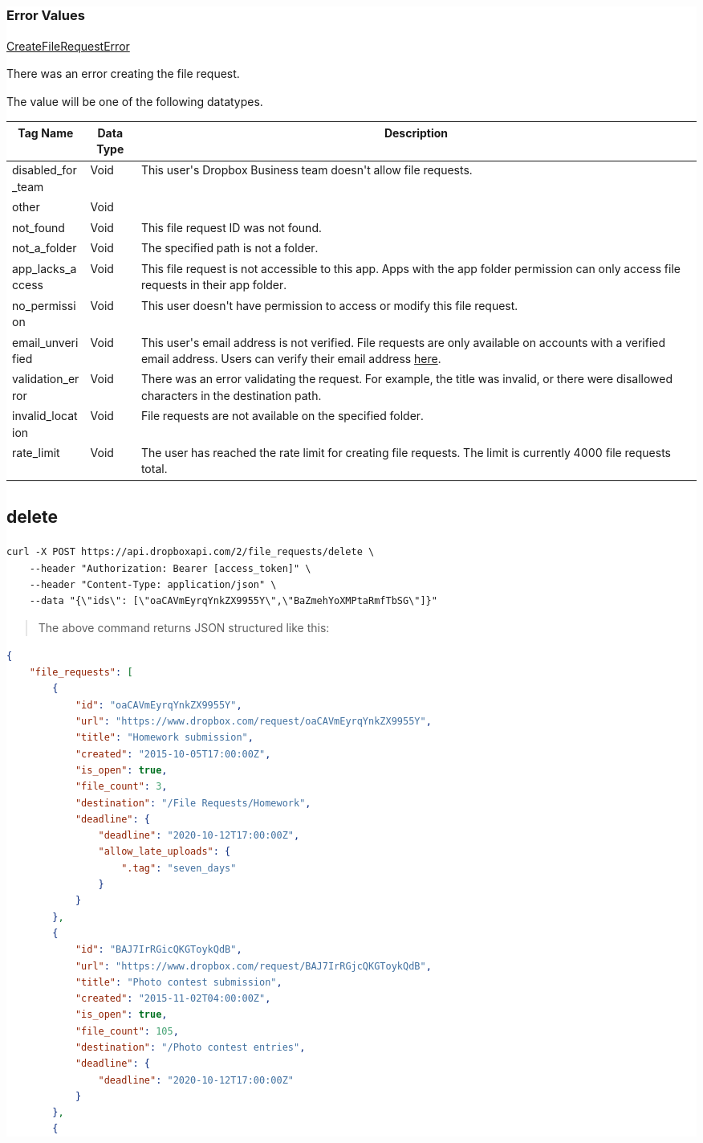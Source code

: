### Error Values
[CreateFileRequestError](#data-types-createfilerequesterror)

There was an error creating the file request.

The value will be one of the following datatypes.

Tag Name | Data Type | Description
--------- | ------- | -----------
disabled_for_team | Void | This user's Dropbox Business team doesn't allow file requests.<br>
other | Void | 
not_found | Void | This file request ID was not found.<br>
not_a_folder | Void | The specified path is not a folder.<br>
app_lacks_access | Void | This file request is not accessible to this app. Apps with the app folder permission can only access file requests in their app folder.<br>
no_permission | Void | This user doesn't have permission to access or modify this file request.<br>
email_unverified | Void | This user's email address is not verified. File requests are only available on accounts with a verified email address. Users can verify their email address [here](https://www.dropbox.com/help/317).<br>
validation_error | Void | There was an error validating the request. For example, the title was invalid, or there were disallowed characters in the destination path.<br>
invalid_location | Void | File requests are not available on the specified folder.<br>
rate_limit | Void | The user has reached the rate limit for creating file requests. The limit is currently 4000 file requests total.<br>
## delete
```shell
curl -X POST https://api.dropboxapi.com/2/file_requests/delete \
    --header "Authorization: Bearer [access_token]" \
    --header "Content-Type: application/json" \
    --data "{\"ids\": [\"oaCAVmEyrqYnkZX9955Y\",\"BaZmehYoXMPtaRmfTbSG\"]}"
```

> The above command returns JSON structured like this:

```json
{
    "file_requests": [
        {
            "id": "oaCAVmEyrqYnkZX9955Y", 
            "url": "https://www.dropbox.com/request/oaCAVmEyrqYnkZX9955Y", 
            "title": "Homework submission", 
            "created": "2015-10-05T17:00:00Z", 
            "is_open": true, 
            "file_count": 3, 
            "destination": "/File Requests/Homework", 
            "deadline": {
                "deadline": "2020-10-12T17:00:00Z", 
                "allow_late_uploads": {
                    ".tag": "seven_days"
                }
            }
        }, 
        {
            "id": "BAJ7IrRGicQKGToykQdB", 
            "url": "https://www.dropbox.com/request/BAJ7IrRGjcQKGToykQdB", 
            "title": "Photo contest submission", 
            "created": "2015-11-02T04:00:00Z", 
            "is_open": true, 
            "file_count": 105, 
            "destination": "/Photo contest entries", 
            "deadline": {
                "deadline": "2020-10-12T17:00:00Z"
            }
        }, 
        {
```